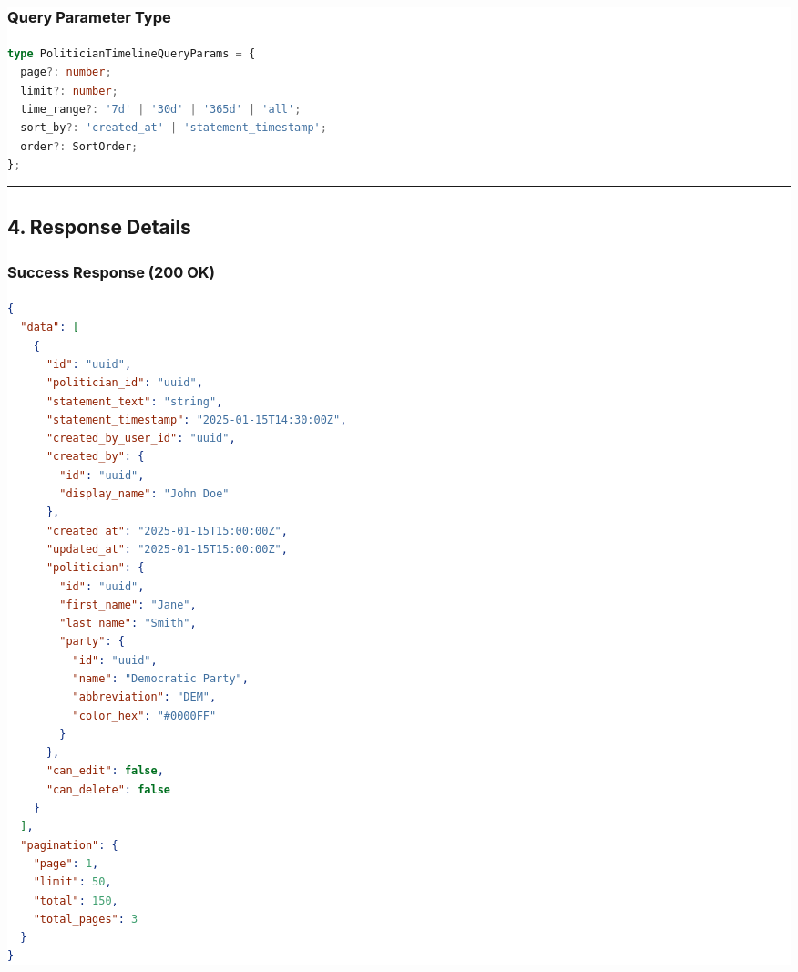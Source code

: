 ### Query Parameter Type

```typescript
type PoliticianTimelineQueryParams = {
  page?: number;
  limit?: number;
  time_range?: '7d' | '30d' | '365d' | 'all';
  sort_by?: 'created_at' | 'statement_timestamp';
  order?: SortOrder;
};
```

---

## 4. Response Details

### Success Response (200 OK)

```json
{
  "data": [
    {
      "id": "uuid",
      "politician_id": "uuid",
      "statement_text": "string",
      "statement_timestamp": "2025-01-15T14:30:00Z",
      "created_by_user_id": "uuid",
      "created_by": {
        "id": "uuid",
        "display_name": "John Doe"
      },
      "created_at": "2025-01-15T15:00:00Z",
      "updated_at": "2025-01-15T15:00:00Z",
      "politician": {
        "id": "uuid",
        "first_name": "Jane",
        "last_name": "Smith",
        "party": {
          "id": "uuid",
          "name": "Democratic Party",
          "abbreviation": "DEM",
          "color_hex": "#0000FF"
        }
      },
      "can_edit": false,
      "can_delete": false
    }
  ],
  "pagination": {
    "page": 1,
    "limit": 50,
    "total": 150,
    "total_pages": 3
  }
}
```

